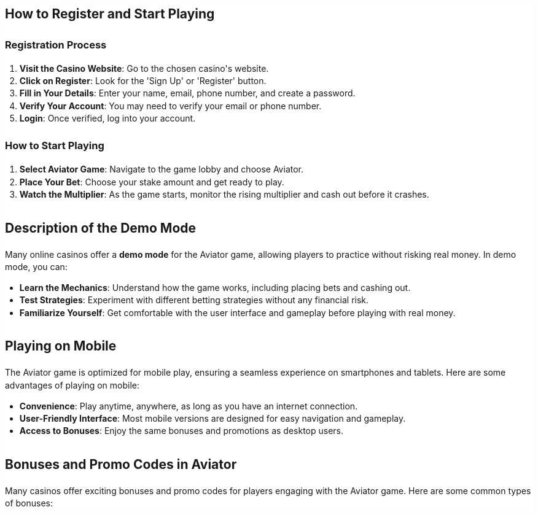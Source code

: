 ## How to Register and Start Playing

### Registration Process

1.  **Visit the Casino Website**: Go to the chosen casino\'s website.
2.  **Click on Register**: Look for the \'Sign Up\' or \'Register\'
    button.
3.  **Fill in Your Details**: Enter your name, email, phone number, and
    create a password.
4.  **Verify Your Account**: You may need to verify your email or phone
    number.
5.  **Login**: Once verified, log into your account.

### How to Start Playing

1.  **Select Aviator Game**: Navigate to the game lobby and choose
    Aviator.
2.  **Place Your Bet**: Choose your stake amount and get ready to play.
3.  **Watch the Multiplier**: As the game starts, monitor the rising
    multiplier and cash out before it crashes.

## Description of the Demo Mode

Many online casinos offer a **demo mode** for the Aviator game, allowing
players to practice without risking real money. In demo mode, you can:

-   **Learn the Mechanics**: Understand how the game works, including
    placing bets and cashing out.
-   **Test Strategies**: Experiment with different betting strategies
    without any financial risk.
-   **Familiarize Yourself**: Get comfortable with the user interface
    and gameplay before playing with real money.

## Playing on Mobile

The Aviator game is optimized for mobile play, ensuring a seamless
experience on smartphones and tablets. Here are some advantages of
playing on mobile:

-   **Convenience**: Play anytime, anywhere, as long as you have an
    internet connection.
-   **User-Friendly Interface**: Most mobile versions are designed for
    easy navigation and gameplay.
-   **Access to Bonuses**: Enjoy the same bonuses and promotions as
    desktop users.

## Bonuses and Promo Codes in Aviator

Many casinos offer exciting bonuses and promo codes for players engaging
with the Aviator game. Here are some common types of bonuses:

